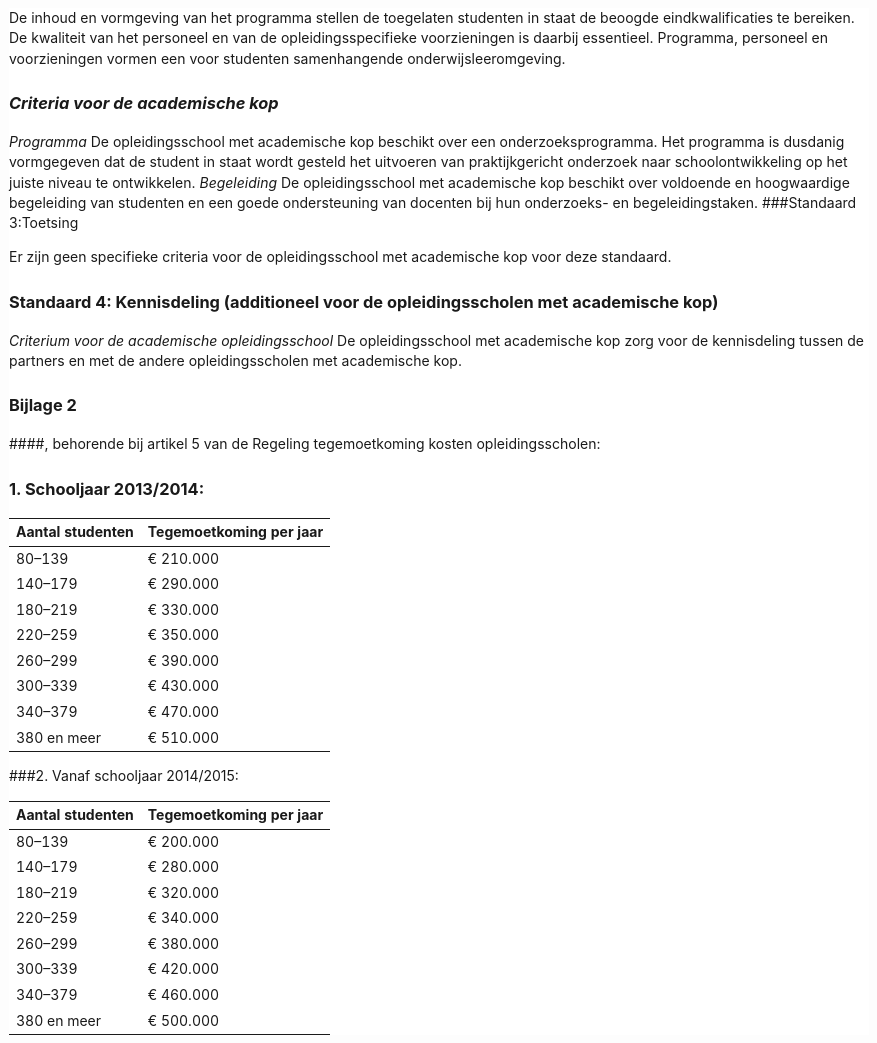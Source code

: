 De inhoud en vormgeving van het programma stellen de toegelaten studenten in staat de beoogde eindkwalificaties te bereiken. De kwaliteit van het personeel en van de opleidingsspecifieke voorzieningen is daarbij essentieel. Programma, personeel en voorzieningen vormen een voor studenten samenhangende onderwijsleeromgeving. 
### *Criteria voor de academische kop* 

*Programma*  De opleidingsschool met academische kop beschikt over een onderzoeksprogramma. Het programma is dusdanig vormgegeven dat de student in staat wordt gesteld het uitvoeren van praktijkgericht onderzoek naar schoolontwikkeling op het juiste niveau te ontwikkelen.  *Begeleiding*  De opleidingsschool met academische kop beschikt over voldoende en hoogwaardige begeleiding van studenten en een goede ondersteuning van docenten bij hun onderzoeks- en begeleidingstaken.
###Standaard 3:Toetsing

Er zijn geen specifieke criteria voor de opleidingsschool met academische kop voor deze standaard.
### Standaard 4: Kennisdeling (additioneel voor de opleidingsscholen met academische kop)

*Criterium voor de academische opleidingsschool*  De opleidingsschool met academische kop zorg voor de kennisdeling tussen de partners en met de andere opleidingsscholen met academische kop.

### Bijlage  2  

####, behorende bij artikel 5  van de Regeling tegemoetkoming kosten opleidingsscholen:

### 1. Schooljaar 2013/2014:

| Aantal studenten  | Tegemoetkoming per jaar  |
|:---|:---|
| 80–139  | € 210.000  |
| 140–179  | € 290.000  |
| 180–219  | € 330.000  |
| 220–259  | € 350.000  |
| 260–299  | € 390.000  |
| 300–339  | € 430.000  |
| 340–379  | € 470.000  |
| 380 en meer  | € 510.000  |

###2. Vanaf schooljaar 2014/2015:

| Aantal studenten  | Tegemoetkoming per jaar  |
|:---|:---|
| 80–139  | € 200.000  |
| 140–179  | € 280.000  |
| 180–219  | € 320.000  |
| 220–259  | € 340.000  |
| 260–299  | € 380.000  |
| 300–339  | € 420.000  |
| 340–379  | € 460.000  |
| 380 en meer  | € 500.000  |


